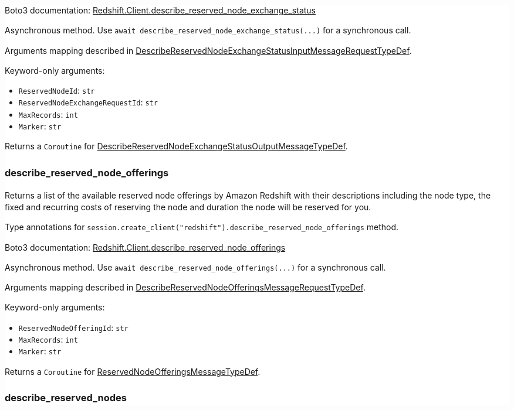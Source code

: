 Boto3 documentation:
[Redshift.Client.describe_reserved_node_exchange_status](https://boto3.amazonaws.com/v1/documentation/api/latest/reference/services/redshift.html#Redshift.Client.describe_reserved_node_exchange_status)

Asynchronous method. Use `await describe_reserved_node_exchange_status(...)`
for a synchronous call.

Arguments mapping described in
[DescribeReservedNodeExchangeStatusInputMessageRequestTypeDef](./type_defs.md#describereservednodeexchangestatusinputmessagerequesttypedef).

Keyword-only arguments:

- `ReservedNodeId`: `str`
- `ReservedNodeExchangeRequestId`: `str`
- `MaxRecords`: `int`
- `Marker`: `str`

Returns a `Coroutine` for
[DescribeReservedNodeExchangeStatusOutputMessageTypeDef](./type_defs.md#describereservednodeexchangestatusoutputmessagetypedef).

<a id="describe\_reserved\_node\_offerings"></a>

### describe_reserved_node_offerings

Returns a list of the available reserved node offerings by Amazon Redshift with
their descriptions including the node type, the fixed and recurring costs of
reserving the node and duration the node will be reserved for you.

Type annotations for
`session.create_client("redshift").describe_reserved_node_offerings` method.

Boto3 documentation:
[Redshift.Client.describe_reserved_node_offerings](https://boto3.amazonaws.com/v1/documentation/api/latest/reference/services/redshift.html#Redshift.Client.describe_reserved_node_offerings)

Asynchronous method. Use `await describe_reserved_node_offerings(...)` for a
synchronous call.

Arguments mapping described in
[DescribeReservedNodeOfferingsMessageRequestTypeDef](./type_defs.md#describereservednodeofferingsmessagerequesttypedef).

Keyword-only arguments:

- `ReservedNodeOfferingId`: `str`
- `MaxRecords`: `int`
- `Marker`: `str`

Returns a `Coroutine` for
[ReservedNodeOfferingsMessageTypeDef](./type_defs.md#reservednodeofferingsmessagetypedef).

<a id="describe\_reserved\_nodes"></a>

### describe_reserved_nodes
